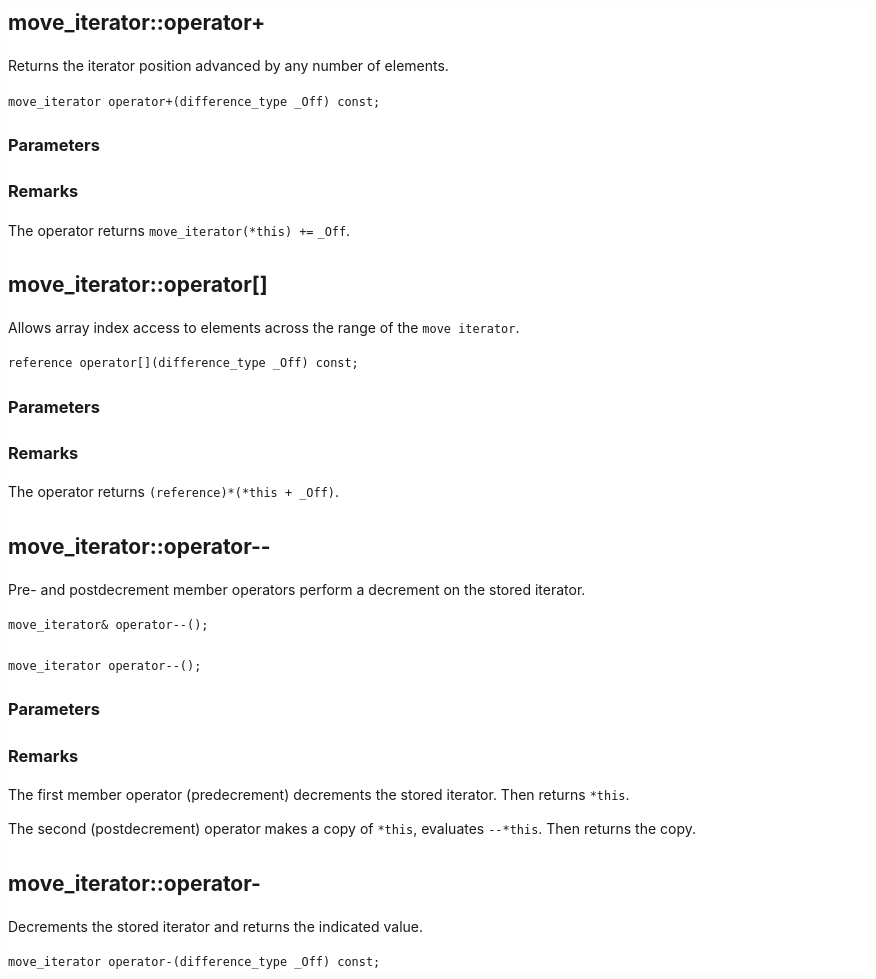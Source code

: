 ##  <a name="move_iterator__operator_add"></a>  move_iterator::operator+  
 Returns the iterator position advanced by any number of elements.  
  
```
move_iterator operator+(difference_type _Off) const;
```  
  
### Parameters  
  
### Remarks  
 The operator returns `move_iterator(*this) +=` `_Off`.  
  
##  <a name="move_iterator__operator_at"></a>  move_iterator::operator[]  
 Allows array index access to elements across the range of the `move iterator`.  
  
```
reference operator[](difference_type _Off) const;
```  
  
### Parameters  
  
### Remarks  
 The operator returns `(reference)*(*this + _Off)`.  
  
##  <a name="move_iterator__operator--"></a>  move_iterator::operator--  
 Pre- and postdecrement member operators perform a decrement on the stored iterator.  
  
```
move_iterator& operator--();

move_iterator operator--();
```  
  
### Parameters  
  
### Remarks  
 The first member operator (predecrement) decrements the stored iterator. Then returns `*this`.  
  
 The second (postdecrement) operator makes a copy of `*this`, evaluates `--*this`. Then returns the copy.  
  
##  <a name="move_iterator__operator-"></a>  move_iterator::operator-  
 Decrements the stored iterator and returns the indicated value.  
  
```
move_iterator operator-(difference_type _Off) const;
```  
  